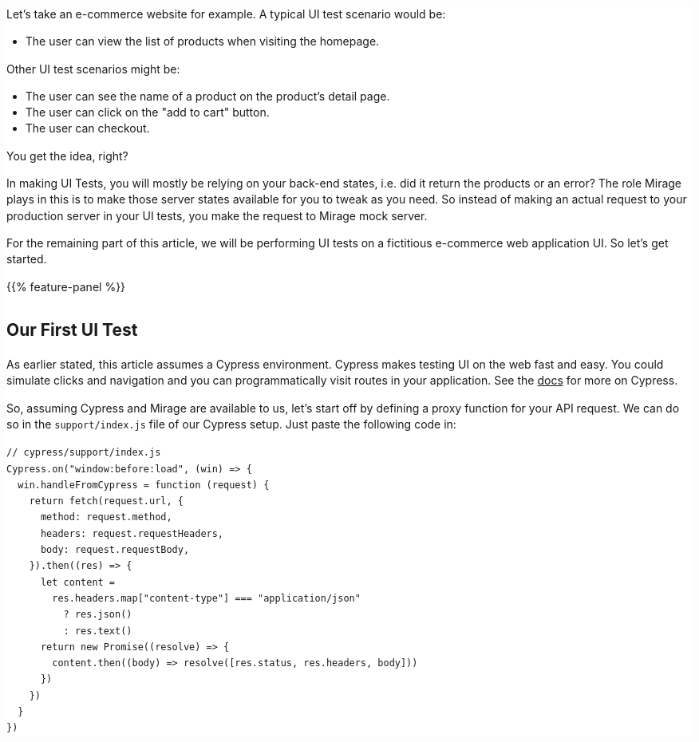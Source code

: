 Let’s take an e-commerce website for example. A typical UI test scenario would be:

- The user can view the list of products when visiting the homepage.

Other UI test scenarios might be:

- The user can see the name of a product on the product’s detail page.
- The user can click on the "add to cart" button.
- The user can checkout.

You get the idea, right?

In making UI Tests, you will mostly be relying on your back-end states, i.e. did it return the products or an error? The role Mirage plays in this is to make those server states available for you to tweak as you need. So instead of making an actual request to your production server in your UI tests, you make the request to Mirage mock server.

For the remaining part of this article, we will be performing UI tests on a fictitious e-commerce web application UI. So let’s get started.

{{% feature-panel %}}

## Our First UI Test

As earlier stated, this article assumes a Cypress environment. Cypress makes testing UI on the web fast and easy. You could simulate clicks and navigation and you can programmatically visit routes in your application. See the [docs](https://docs.cypress.io/guides/overview/why-cypress.html#In-a-nutshell) for more on Cypress.

So, assuming Cypress and Mirage are available to us, let’s start off by defining a proxy function for your API request. We can do so in the `support/index.js` file of our Cypress setup. Just paste the following code in:

<div class="break-out">

 <pre><code class="language-javascript">// cypress/support/index.js
Cypress.on("window:before:load", (win) => {
  win.handleFromCypress = function (request) {
    return fetch(request.url, {
      method: request.method,
      headers: request.requestHeaders,
      body: request.requestBody,
    }).then((res) => {
      let content =
        res.headers.map["content-type"] === "application/json"
          ? res.json()
          : res.text()
      return new Promise((resolve) => {
        content.then((body) => resolve([res.status, res.headers, body]))
      })
    })
  }
})
</code></pre>
</div>
